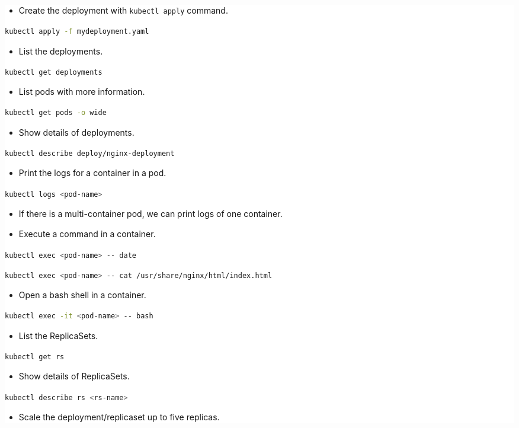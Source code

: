 ```yaml
```

- Create the deployment with `kubectl apply` command.
  
```bash
kubectl apply -f mydeployment.yaml
```

- List the deployments.

```bash
kubectl get deployments
```

- List pods with more information.
  
```bash
kubectl get pods -o wide
```

- Show details of deployments.

```bash
kubectl describe deploy/nginx-deployment
```

- Print the logs for a container in a pod.

```bash
kubectl logs <pod-name>
```

- If there is a multi-container pod, we can print logs of one container.

- Execute a command in a container.

```bash
kubectl exec <pod-name> -- date
```

```bash
kubectl exec <pod-name> -- cat /usr/share/nginx/html/index.html
```

- Open a bash shell in a container.

```bash
kubectl exec -it <pod-name> -- bash
```

- List the ReplicaSets.

```bash
kubectl get rs
```

- Show details of ReplicaSets.

```bash
kubectl describe rs <rs-name>
```

- Scale the deployment/replicaset up to five replicas.
